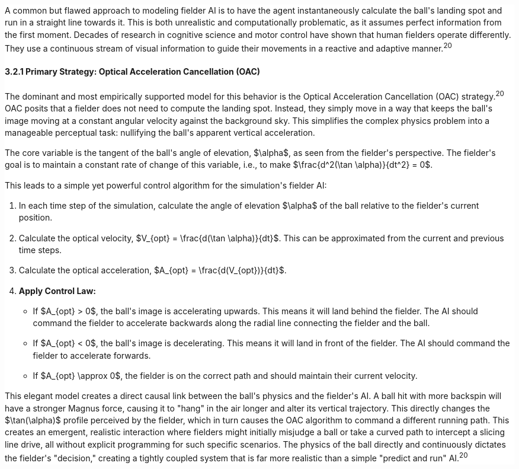A common but flawed approach to modeling fielder AI is to have the agent
instantaneously calculate the ball's landing spot and run in a straight
line towards it. This is both unrealistic and computationally
problematic, as it assumes perfect information from the first moment.
Decades of research in cognitive science and motor control have shown
that human fielders operate differently. They use a continuous stream of
visual information to guide their movements in a reactive and adaptive
manner.<sup>20</sup>

#### 3.2.1 Primary Strategy: Optical Acceleration Cancellation (OAC)

The dominant and most empirically supported model for this behavior is
the Optical Acceleration Cancellation (OAC) strategy.<sup>20</sup> OAC
posits that a fielder does not need to compute the landing spot.
Instead, they simply move in a way that keeps the ball's image moving at
a constant angular velocity against the background sky. This simplifies
the complex physics problem into a manageable perceptual task:
nullifying the ball's apparent vertical acceleration.

The core variable is the tangent of the ball's angle of elevation,
\$\alpha\$, as seen from the fielder's perspective. The fielder's goal
is to maintain a constant rate of change of this variable, i.e., to make
\$\frac{d^2(\tan \alpha)}{dt^2} = 0\$.

This leads to a simple yet powerful control algorithm for the
simulation's fielder AI:

1.  In each time step of the simulation, calculate the angle of
    elevation \$\alpha\$ of the ball relative to the fielder's current
    position.

2.  Calculate the optical velocity, \$V\_{opt} = \frac{d(\tan
    \alpha)}{dt}\$. This can be approximated from the current and
    previous time steps.

3.  Calculate the optical acceleration, \$A\_{opt} =
    \frac{d(V\_{opt})}{dt}\$.

4.  **Apply Control Law:**

    - If \$A\_{opt} \> 0\$, the ball's image is accelerating upwards.
      This means it will land behind the fielder. The AI should command
      the fielder to accelerate backwards along the radial line
      connecting the fielder and the ball.

    - If \$A\_{opt} \< 0\$, the ball's image is decelerating. This means
      it will land in front of the fielder. The AI should command the
      fielder to accelerate forwards.

    - If \$A\_{opt} \approx 0\$, the fielder is on the correct path and
      should maintain their current velocity.

This elegant model creates a direct causal link between the ball's
physics and the fielder's AI. A ball hit with more backspin will have a
stronger Magnus force, causing it to "hang" in the air longer and alter
its vertical trajectory. This directly changes the \$\tan(\alpha)\$
profile perceived by the fielder, which in turn causes the OAC algorithm
to command a different running path. This creates an emergent, realistic
interaction where fielders might initially misjudge a ball or take a
curved path to intercept a slicing line drive, all without explicit
programming for such specific scenarios. The physics of the ball
directly and continuously dictates the fielder's "decision," creating a
tightly coupled system that is far more realistic than a simple "predict
and run" AI.<sup>20</sup>
